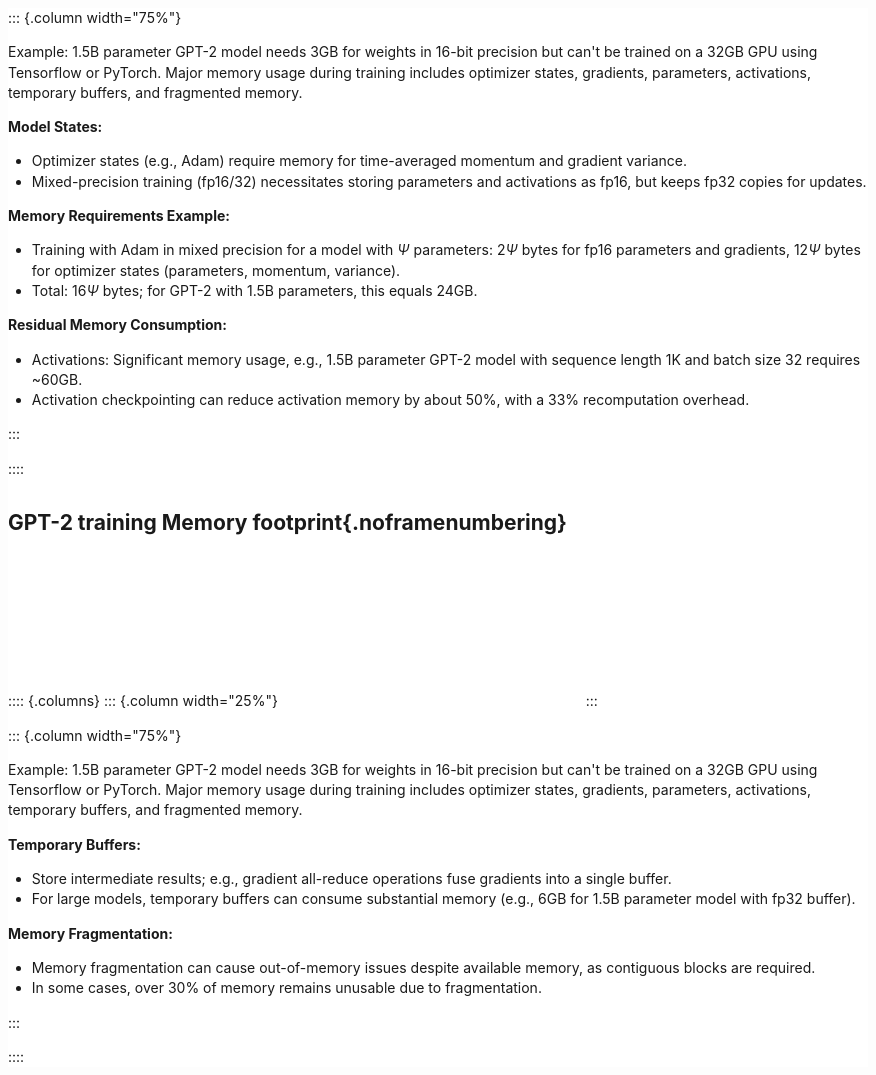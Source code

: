 ::: {.column width="75%"}

Example: 1.5B parameter GPT-2 model needs 3GB for weights in 16-bit precision but can't be trained on a 32GB GPU using Tensorflow or PyTorch. Major memory usage during training includes optimizer states, gradients, parameters, activations, temporary buffers, and fragmented memory.

**Model States:**

* Optimizer states (e.g., Adam) require memory for time-averaged momentum and gradient variance.
* Mixed-precision training (fp16/32) necessitates storing parameters and activations as fp16, but keeps fp32 copies for updates.

**Memory Requirements Example:**

* Training with Adam in mixed precision for a model with $\Psi$ parameters: 2$\Psi$ bytes for fp16 parameters and gradients, 12$\Psi$ bytes for optimizer states (parameters, momentum, variance).
* Total: 16$\Psi$ bytes; for GPT-2 with 1.5B parameters, this equals 24GB.

**Residual Memory Consumption:**

* Activations: Significant memory usage, e.g., 1.5B parameter GPT-2 model with sequence length 1K and batch size 32 requires ~60GB.
* Activation checkpointing can reduce activation memory by about 50%, with a 33% recomputation overhead.

:::

::::

## GPT-2 training Memory footprint{.noframenumbering}

:::: {.columns}
::: {.column width="25%"}
![](gpt2_memory.pdf)
:::

::: {.column width="75%"}

Example: 1.5B parameter GPT-2 model needs 3GB for weights in 16-bit precision but can't be trained on a 32GB GPU using Tensorflow or PyTorch. Major memory usage during training includes optimizer states, gradients, parameters, activations, temporary buffers, and fragmented memory.

**Temporary Buffers:**

* Store intermediate results; e.g., gradient all-reduce operations fuse gradients into a single buffer.
* For large models, temporary buffers can consume substantial memory (e.g., 6GB for 1.5B parameter model with fp32 buffer).

**Memory Fragmentation:**

* Memory fragmentation can cause out-of-memory issues despite available memory, as contiguous blocks are required.
* In some cases, over 30% of memory remains unusable due to fragmentation.

:::

::::
